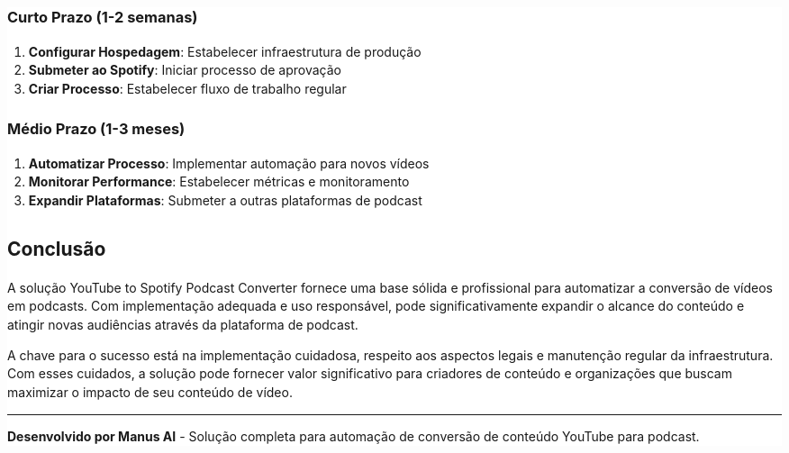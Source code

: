 ### Curto Prazo (1-2 semanas)
1. **Configurar Hospedagem**: Estabelecer infraestrutura de produção
2. **Submeter ao Spotify**: Iniciar processo de aprovação
3. **Criar Processo**: Estabelecer fluxo de trabalho regular

### Médio Prazo (1-3 meses)
1. **Automatizar Processo**: Implementar automação para novos vídeos
2. **Monitorar Performance**: Estabelecer métricas e monitoramento
3. **Expandir Plataformas**: Submeter a outras plataformas de podcast

## Conclusão

A solução YouTube to Spotify Podcast Converter fornece uma base sólida e profissional para automatizar a conversão de vídeos em podcasts. Com implementação adequada e uso responsável, pode significativamente expandir o alcance do conteúdo e atingir novas audiências através da plataforma de podcast.

A chave para o sucesso está na implementação cuidadosa, respeito aos aspectos legais e manutenção regular da infraestrutura. Com esses cuidados, a solução pode fornecer valor significativo para criadores de conteúdo e organizações que buscam maximizar o impacto de seu conteúdo de vídeo.

---

**Desenvolvido por Manus AI** - Solução completa para automação de conversão de conteúdo YouTube para podcast.

